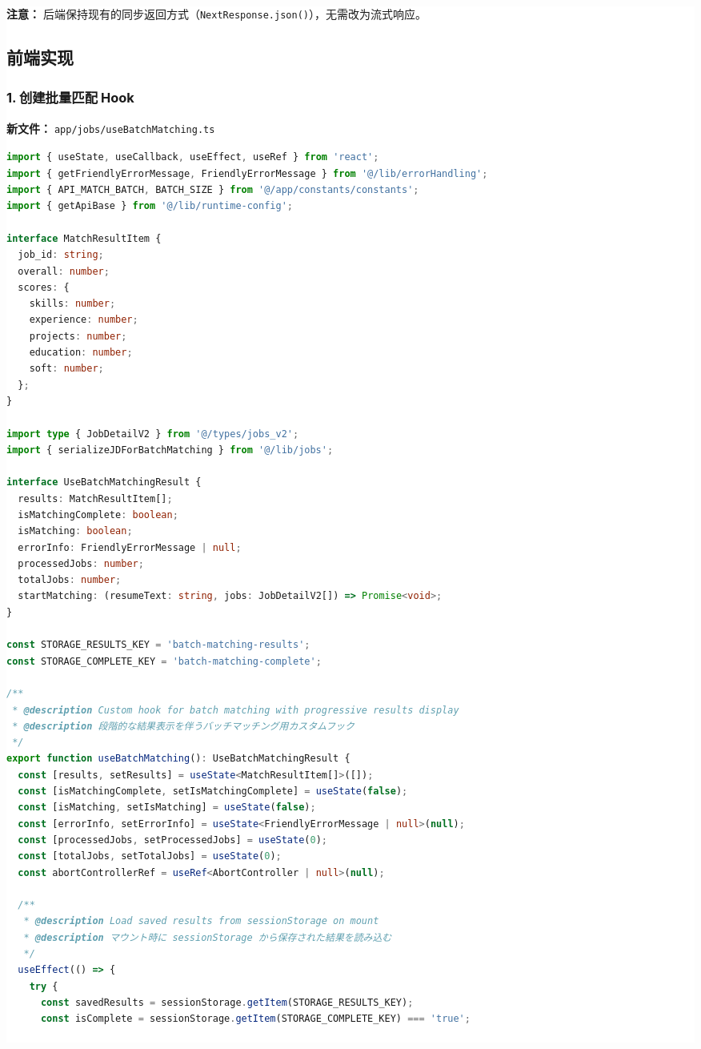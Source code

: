 **注意：** 后端保持现有的同步返回方式（`NextResponse.json()`），无需改为流式响应。

## 前端实现

### 1. 创建批量匹配 Hook

**新文件：** `app/jobs/useBatchMatching.ts`

```typescript
import { useState, useCallback, useEffect, useRef } from 'react';
import { getFriendlyErrorMessage, FriendlyErrorMessage } from '@/lib/errorHandling';
import { API_MATCH_BATCH, BATCH_SIZE } from '@/app/constants/constants';
import { getApiBase } from '@/lib/runtime-config';

interface MatchResultItem {
  job_id: string;
  overall: number;
  scores: {
    skills: number;
    experience: number;
    projects: number;
    education: number;
    soft: number;
  };
}

import type { JobDetailV2 } from '@/types/jobs_v2';
import { serializeJDForBatchMatching } from '@/lib/jobs';

interface UseBatchMatchingResult {
  results: MatchResultItem[];
  isMatchingComplete: boolean;
  isMatching: boolean;
  errorInfo: FriendlyErrorMessage | null;
  processedJobs: number;
  totalJobs: number;
  startMatching: (resumeText: string, jobs: JobDetailV2[]) => Promise<void>;
}

const STORAGE_RESULTS_KEY = 'batch-matching-results';
const STORAGE_COMPLETE_KEY = 'batch-matching-complete';

/**
 * @description Custom hook for batch matching with progressive results display
 * @description 段階的な結果表示を伴うバッチマッチング用カスタムフック
 */
export function useBatchMatching(): UseBatchMatchingResult {
  const [results, setResults] = useState<MatchResultItem[]>([]);
  const [isMatchingComplete, setIsMatchingComplete] = useState(false);
  const [isMatching, setIsMatching] = useState(false);
  const [errorInfo, setErrorInfo] = useState<FriendlyErrorMessage | null>(null);
  const [processedJobs, setProcessedJobs] = useState(0);
  const [totalJobs, setTotalJobs] = useState(0);
  const abortControllerRef = useRef<AbortController | null>(null);
  
  /**
   * @description Load saved results from sessionStorage on mount
   * @description マウント時に sessionStorage から保存された結果を読み込む
   */
  useEffect(() => {
    try {
      const savedResults = sessionStorage.getItem(STORAGE_RESULTS_KEY);
      const isComplete = sessionStorage.getItem(STORAGE_COMPLETE_KEY) === 'true';
      
```